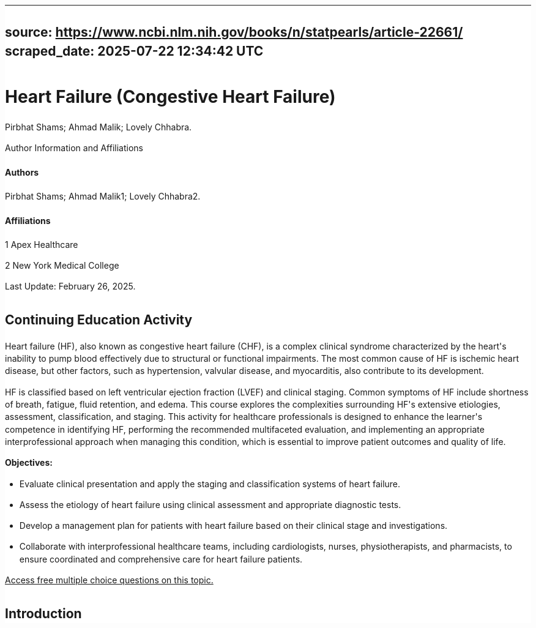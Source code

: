 ______________________________________________________________________

## source: https://www.ncbi.nlm.nih.gov/books/n/statpearls/article-22661/ scraped_date: 2025-07-22 12:34:42 UTC

# Heart Failure (Congestive Heart Failure)

Pirbhat Shams; Ahmad Malik; Lovely Chhabra.

Author Information and Affiliations

#### Authors

Pirbhat Shams; Ahmad Malik1; Lovely Chhabra2.

#### Affiliations

1 Apex Healthcare

2 New York Medical College

Last Update: February 26, 2025.

## Continuing Education Activity

Heart failure (HF), also known as congestive heart failure (CHF), is a complex clinical syndrome characterized by the heart's inability to pump blood effectively due to structural or functional impairments. The most common cause of HF is ischemic heart disease, but other factors, such as hypertension, valvular disease, and myocarditis, also contribute to its development.

HF is classified based on left ventricular ejection fraction (LVEF) and clinical staging. Common symptoms of HF include shortness of breath, fatigue, fluid retention, and edema. This course explores the complexities surrounding HF's extensive etiologies, assessment, classification, and staging. This activity for healthcare professionals is designed to enhance the learner's competence in identifying HF, performing the recommended multifaceted evaluation, and implementing an appropriate interprofessional approach when managing this condition, which is essential to improve patient outcomes and quality of life.

**Objectives:**

- Evaluate clinical presentation and apply the staging and classification systems of heart failure.

- Assess the etiology of heart failure using clinical assessment and appropriate diagnostic tests.

- Develop a management plan for patients with heart failure based on their clinical stage and investigations.

- Collaborate with interprofessional healthcare teams, including cardiologists, nurses, physiotherapists, and pharmacists, to ensure coordinated and comprehensive care for heart failure patients.

[Access free multiple choice questions on this topic.](https://www.statpearls.com/account/trialuserreg/?articleid=22661&utm_source=pubmed&utm_campaign=reviews&utm_content=22661)

## Introduction
